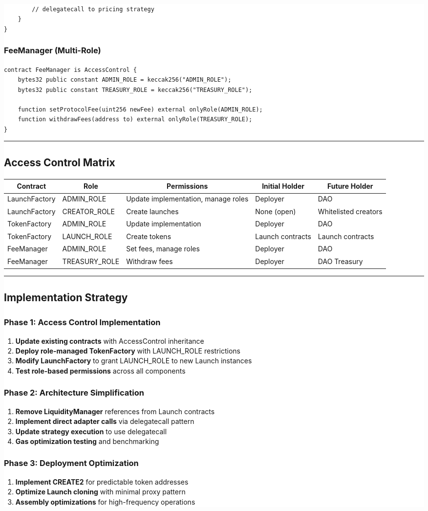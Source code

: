 ```solidity
        // delegatecall to pricing strategy
    }
}
```

### FeeManager (Multi-Role)
```solidity
contract FeeManager is AccessControl {
    bytes32 public constant ADMIN_ROLE = keccak256("ADMIN_ROLE");
    bytes32 public constant TREASURY_ROLE = keccak256("TREASURY_ROLE");
    
    function setProtocolFee(uint256 newFee) external onlyRole(ADMIN_ROLE);
    function withdrawFees(address to) external onlyRole(TREASURY_ROLE);
}
```

---

## Access Control Matrix

| Contract | Role | Permissions | Initial Holder | Future Holder |
|----------|------|-------------|----------------|---------------|
| LaunchFactory | ADMIN_ROLE | Update implementation, manage roles | Deployer | DAO |
| LaunchFactory | CREATOR_ROLE | Create launches | None (open) | Whitelisted creators |
| TokenFactory | ADMIN_ROLE | Update implementation | Deployer | DAO |
| TokenFactory | LAUNCH_ROLE | Create tokens | Launch contracts | Launch contracts |
| FeeManager | ADMIN_ROLE | Set fees, manage roles | Deployer | DAO |
| FeeManager | TREASURY_ROLE | Withdraw fees | Deployer | DAO Treasury |

---

## Implementation Strategy

### Phase 1: Access Control Implementation
1. **Update existing contracts** with AccessControl inheritance
2. **Deploy role-managed TokenFactory** with LAUNCH_ROLE restrictions
3. **Modify LaunchFactory** to grant LAUNCH_ROLE to new Launch instances
4. **Test role-based permissions** across all components

### Phase 2: Architecture Simplification  
1. **Remove LiquidityManager** references from Launch contracts
2. **Implement direct adapter calls** via delegatecall pattern
3. **Update strategy execution** to use delegatecall
4. **Gas optimization testing** and benchmarking

### Phase 3: Deployment Optimization
1. **Implement CREATE2** for predictable token addresses
2. **Optimize Launch cloning** with minimal proxy pattern
3. **Assembly optimizations** for high-frequency operations
